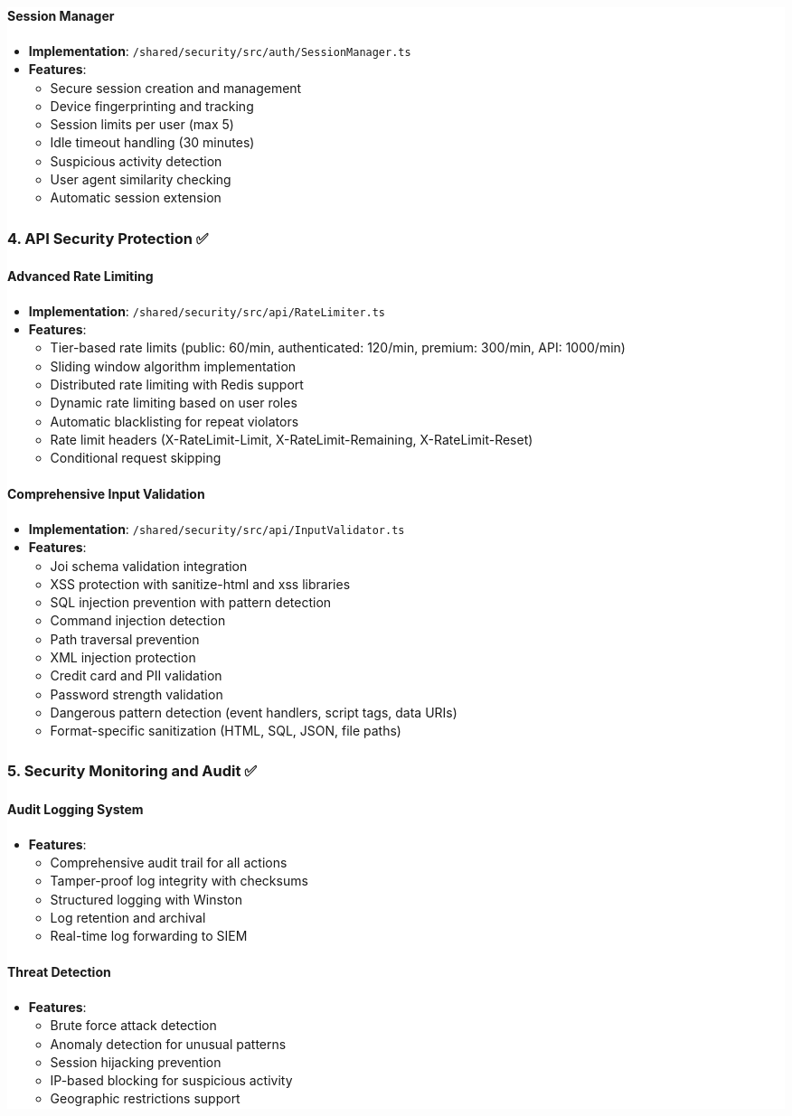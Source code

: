 #### Session Manager
- **Implementation**: `/shared/security/src/auth/SessionManager.ts`
- **Features**:
  - Secure session creation and management
  - Device fingerprinting and tracking
  - Session limits per user (max 5)
  - Idle timeout handling (30 minutes)
  - Suspicious activity detection
  - User agent similarity checking
  - Automatic session extension

### 4. API Security Protection ✅

#### Advanced Rate Limiting
- **Implementation**: `/shared/security/src/api/RateLimiter.ts`
- **Features**:
  - Tier-based rate limits (public: 60/min, authenticated: 120/min, premium: 300/min, API: 1000/min)
  - Sliding window algorithm implementation
  - Distributed rate limiting with Redis support
  - Dynamic rate limiting based on user roles
  - Automatic blacklisting for repeat violators
  - Rate limit headers (X-RateLimit-Limit, X-RateLimit-Remaining, X-RateLimit-Reset)
  - Conditional request skipping

#### Comprehensive Input Validation
- **Implementation**: `/shared/security/src/api/InputValidator.ts`
- **Features**:
  - Joi schema validation integration
  - XSS protection with sanitize-html and xss libraries
  - SQL injection prevention with pattern detection
  - Command injection detection
  - Path traversal prevention
  - XML injection protection
  - Credit card and PII validation
  - Password strength validation
  - Dangerous pattern detection (event handlers, script tags, data URIs)
  - Format-specific sanitization (HTML, SQL, JSON, file paths)

### 5. Security Monitoring and Audit ✅

#### Audit Logging System
- **Features**:
  - Comprehensive audit trail for all actions
  - Tamper-proof log integrity with checksums
  - Structured logging with Winston
  - Log retention and archival
  - Real-time log forwarding to SIEM

#### Threat Detection
- **Features**:
  - Brute force attack detection
  - Anomaly detection for unusual patterns
  - Session hijacking prevention
  - IP-based blocking for suspicious activity
  - Geographic restrictions support
